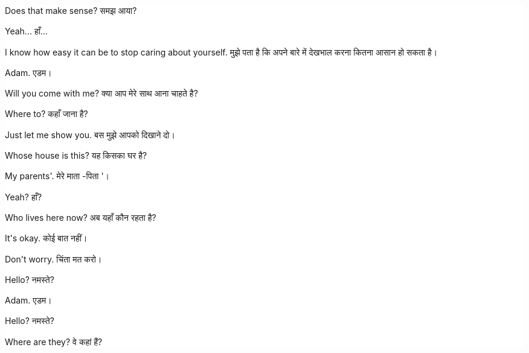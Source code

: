 
Does that make sense?
समझ आया?


Yeah...
हाँ...


I know how easy it can be to stop caring about yourself.
मुझे पता है कि अपने बारे में देखभाल करना कितना आसान हो सकता है।


Adam.
एडम।


Will you come with me?
क्या आप मेरे साथ आना चाहते है?


Where to?
कहाँ जाना है?


Just let me show you.
बस मुझे आपको दिखाने दो।


Whose house is this?
यह किसका घर है?


My parents'.
मेरे माता -पिता '।


Yeah?
हाँ?


Who lives here now?
अब यहाँ कौन रहता है?


It's okay.
कोई बात नहीं।


Don't worry.
चिंता मत करो।


Hello?
नमस्ते?


Adam.
एडम।


Hello?
नमस्ते?


Where are they?
वे कहां हैं?
